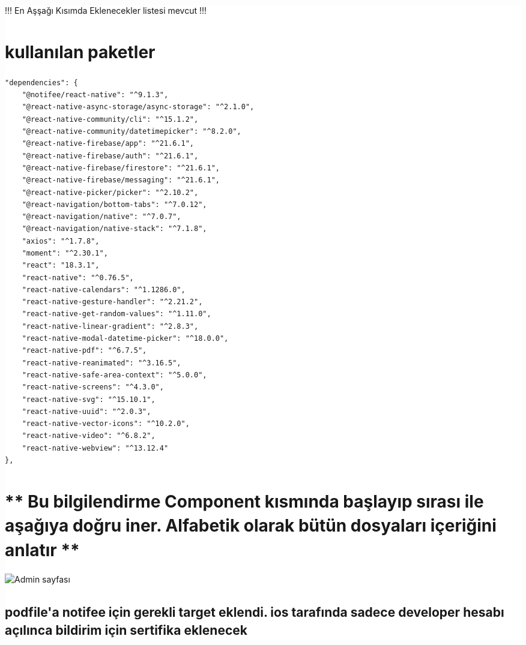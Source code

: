  !!! En Aşşağı Kısımda Eklenecekler listesi mevcut !!!

# kullanılan paketler 
```
"dependencies": {
    "@notifee/react-native": "^9.1.3",
    "@react-native-async-storage/async-storage": "^2.1.0",
    "@react-native-community/cli": "^15.1.2",
    "@react-native-community/datetimepicker": "^8.2.0",
    "@react-native-firebase/app": "^21.6.1",
    "@react-native-firebase/auth": "^21.6.1",
    "@react-native-firebase/firestore": "^21.6.1",
    "@react-native-firebase/messaging": "^21.6.1",
    "@react-native-picker/picker": "^2.10.2",
    "@react-navigation/bottom-tabs": "^7.0.12",
    "@react-navigation/native": "^7.0.7",
    "@react-navigation/native-stack": "^7.1.8",
    "axios": "^1.7.8",
    "moment": "^2.30.1",
    "react": "18.3.1",
    "react-native": "^0.76.5",
    "react-native-calendars": "^1.1286.0",
    "react-native-gesture-handler": "^2.21.2",
    "react-native-get-random-values": "^1.11.0",
    "react-native-linear-gradient": "^2.8.3",
    "react-native-modal-datetime-picker": "^18.0.0",
    "react-native-pdf": "^6.7.5",
    "react-native-reanimated": "^3.16.5",
    "react-native-safe-area-context": "^5.0.0",
    "react-native-screens": "^4.3.0",
    "react-native-svg": "^15.10.1",
    "react-native-uuid": "^2.0.3",
    "react-native-vector-icons": "^10.2.0",
    "react-native-video": "^6.8.2",
    "react-native-webview": "^13.12.4"
},
``````

# ** Bu bilgilendirme Component kısmında başlayıp sırası ile aşağıya doğru iner. Alfabetik olarak bütün dosyaları içeriğini anlatır ** 


<img src="Readme/AdminHome.png" alt="Admin sayfası" width="200" height="300" />

## podfile'a notifee için gerekli target eklendi. ios tarafında sadece developer hesabı açılınca bildirim için sertifika eklenecek
